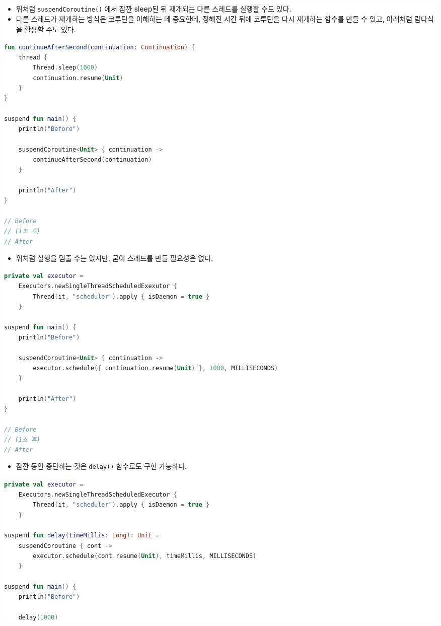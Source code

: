 - 위처럼 `suspendCoroutine()` 에서 잠깐 sleep된 뒤 재개되는 다른 스레드를 실행할 수도 있다.
- 다른 스레드가 재개하는 방식은 코루틴을 이해하는 데 중요한데, 정해진 시간 뒤에 코루틴을 다시 재개하는 함수를 만들 수 있고, 아래처럼 람다식을 활용할 수도 있다.

```kt
fun continueAfterSecond(continuation: Continuation) {
	thread {
		Thread.sleep(1000)
		continuation.resume(Unit)
	}
}

suspend fun main() {
	println("Before")

	suspendCoroutine<Unit> { continuation ->
		continueAfterSecond(continuation)
	}

	println("After")
}

// Before
// (1초 후)
// After
```

- 위처럼 실행을 멈출 수는 있지만, 굳이 스레드를 만들 필요성은 없다.

```kt
private val executor =
	Executors.newSingleThreadScheduledExexutor {
		Thread(it, "scheduler").apply { isDaemon = true }
	}

suspend fun main() {
	println("Before")

	suspendCoroutine<Unit> { continuation ->
		executor.schedule({ continuation.resume(Unit) }, 1000, MILLISECONDS)
	}

	println("After")
}

// Before
// (1초 후)
// After
```

- 잠깐 동안 중단하는 것은 `delay()` 함수로도 구현 가능하다.

```kt
private val executor =
	Executors.newSingleThreadScheduledExecutor {
		Thread(it, "scheduler").apply { isDaemon = true }
	}

suspend fun delay(timeMillis: Long): Unit =
	suspendCoroutine { cont ->
		executor.schedule(cont.resume(Unit), timeMillis, MILLISECONDS)
	}

suspend fun main() {
	println("Before")

	delay(1000)

```